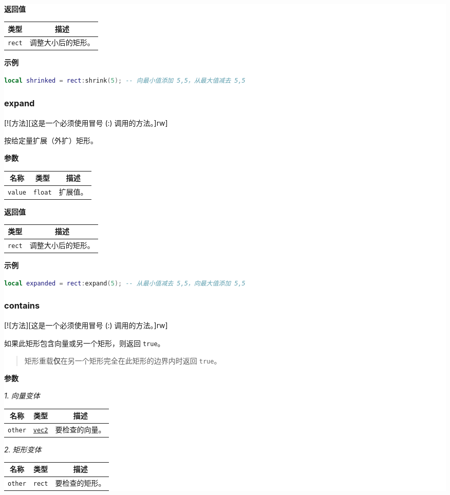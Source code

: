 **返回值**

| 类型 | 描述 |
| ---- | ----------- |
| `rect` | 调整大小后的矩形。 |

**示例**

```lua
local shrinked = rect:shrink(5); -- 向最小值添加 5,5，从最大值减去 5,5
```

### expand

[![方法][这是一个必须使用冒号 (:) 调用的方法。]rw]

按给定量扩展（外扩）矩形。

**参数**

| 名称 | 类型 | 描述 |
| ---- | ---- | ----------- |
| `value` | `float` | 扩展值。 |

**返回值**

| 类型 | 描述 |
| ---- | ----------- |
| `rect` | 调整大小后的矩形。 |

**示例**

```lua
local expanded = rect:expand(5); -- 从最小值减去 5,5，向最大值添加 5,5
```

### contains

[![方法][这是一个必须使用冒号 (:) 调用的方法。]rw]

如果此矩形包含向量或另一个矩形，则返回 `true`。

> 矩形重载**仅**在另一个矩形完全在此矩形的边界内时返回 `true`。

**参数**

*1. 向量变体*

| 名称 | 类型 | 描述 |
| ---- | ---- | ----------- |
| `other` | [`vec2`](/api/draw/common-types/vec2 "这是渲染系统中使用的2D向量。") | 要检查的向量。 |

*2. 矩形变体*

| 名称 | 类型 | 描述 |
| ---- | ---- | ----------- |
| `other` | `rect` | 要检查的矩形。 |
